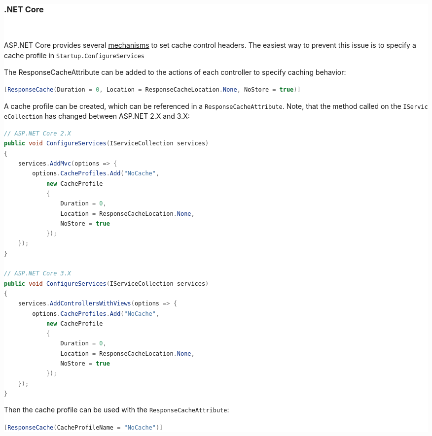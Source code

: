 



### .NET Core  
<br/>

ASP.NET Core provides several [mechanisms](https://docs.microsoft.com/en-us/aspnet/core/performance/caching/response?view=aspnetcore-6.0) to set cache control headers. The easiest way to prevent this issue is to specify a cache profile in ```Startup.ConfigureServices```


The ResponseCacheAttribute can be added to the actions of each controller to specify caching behavior:

```csharp
[ResponseCache(Duration = 0, Location = ResponseCacheLocation.None, NoStore = true)]
```


A cache profile can be created, which can be referenced in a ```ResponseCacheAttribute```. Note, that the method called on the ```IServiceCollection``` has changed between ASP.NET 2.X and 3.X:


```csharp
// ASP.NET Core 2.X
public void ConfigureServices(IServiceCollection services)
{
    services.AddMvc(options => {
        options.CacheProfiles.Add("NoCache",
            new CacheProfile
            {
                Duration = 0,
                Location = ResponseCacheLocation.None,
                NoStore = true
            });
    });
}

// ASP.NET Core 3.X
public void ConfigureServices(IServiceCollection services)
{
    services.AddControllersWithViews(options => {
        options.CacheProfiles.Add("NoCache",
            new CacheProfile
            {
                Duration = 0,
                Location = ResponseCacheLocation.None,
                NoStore = true
            });
    });
}
```

Then the cache profile can be used with the ```ResponseCacheAttribute```:

```csharp
[ResponseCache(CacheProfileName = "NoCache")]
```
